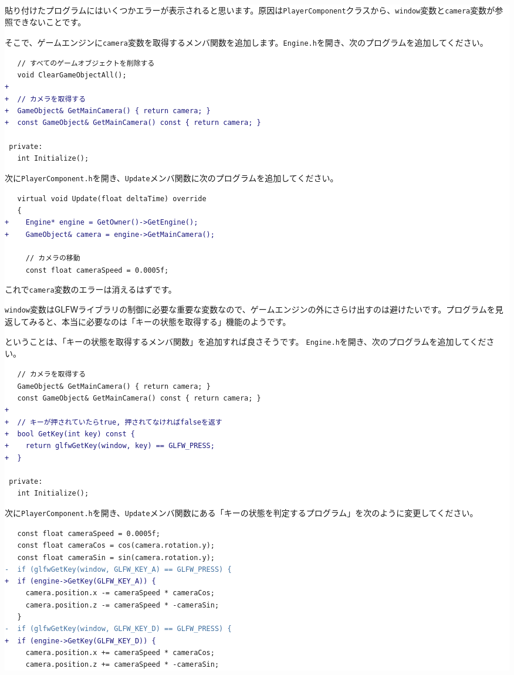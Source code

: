 貼り付けたプログラムにはいくつかエラーが表示されると思います。原因は`PlayerComponent`クラスから、`window`変数と`camera`変数が参照できないことです。

そこで、ゲームエンジンに`camera`変数を取得するメンバ関数を追加します。`Engine.h`を開き、次のプログラムを追加してください。

```diff
   // すべてのゲームオブジェクトを削除する
   void ClearGameObjectAll();
+
+  // カメラを取得する
+  GameObject& GetMainCamera() { return camera; }
+  const GameObject& GetMainCamera() const { return camera; }

 private:
   int Initialize();
```

次に`PlayerComponent.h`を開き、`Update`メンバ関数に次のプログラムを追加してください。

```diff
   virtual void Update(float deltaTime) override
   {
+    Engine* engine = GetOwner()->GetEngine();
+    GameObject& camera = engine->GetMainCamera();

     // カメラの移動
     const float cameraSpeed = 0.0005f;
```

これで`camera`変数のエラーは消えるはずです。

`window`変数はGLFWライブラリの制御に必要な重要な変数なので、ゲームエンジンの外にさらけ出すのは避けたいです。プログラムを見返してみると、本当に必要なのは「キーの状態を取得する」機能のようです。

ということは、「キーの状態を取得するメンバ関数」を追加すれば良さそうです。
`Engine.h`を開き、次のプログラムを追加してください。

```diff
   // カメラを取得する
   GameObject& GetMainCamera() { return camera; }
   const GameObject& GetMainCamera() const { return camera; }
+
+  // キーが押されていたらtrue, 押されてなければfalseを返す
+  bool GetKey(int key) const {
+    return glfwGetKey(window, key) == GLFW_PRESS;
+  }

 private:
   int Initialize();
```

次に`PlayerComponent.h`を開き、`Update`メンバ関数にある「キーの状態を判定するプログラム」を次のように変更してください。

```diff
   const float cameraSpeed = 0.0005f;
   const float cameraCos = cos(camera.rotation.y);
   const float cameraSin = sin(camera.rotation.y);
-  if (glfwGetKey(window, GLFW_KEY_A) == GLFW_PRESS) {
+  if (engine->GetKey(GLFW_KEY_A)) {
     camera.position.x -= cameraSpeed * cameraCos;
     camera.position.z -= cameraSpeed * -cameraSin;
   }
-  if (glfwGetKey(window, GLFW_KEY_D) == GLFW_PRESS) {
+  if (engine->GetKey(GLFW_KEY_D)) {
     camera.position.x += cameraSpeed * cameraCos;
     camera.position.z += cameraSpeed * -cameraSin;
```
